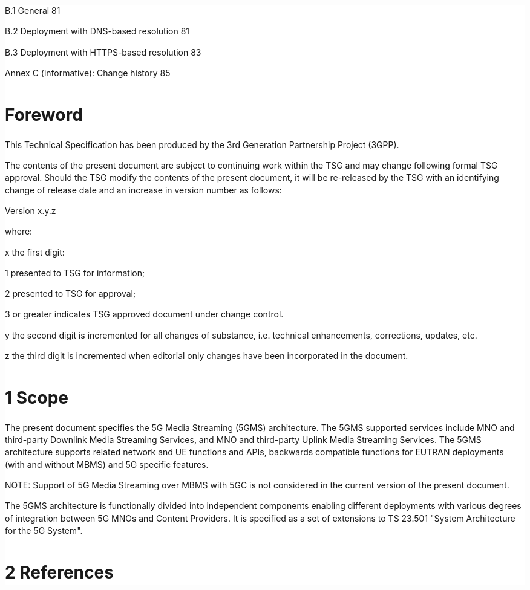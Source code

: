 B.1 General 81

B.2 Deployment with DNS-based resolution 81

B.3 Deployment with HTTPS-based resolution 83

Annex C (informative): Change history 85

 Foreword
========

This Technical Specification has been produced by the 3rd Generation
Partnership Project (3GPP).

The contents of the present document are subject to continuing work
within the TSG and may change following formal TSG approval. Should the
TSG modify the contents of the present document, it will be re-released
by the TSG with an identifying change of release date and an increase in
version number as follows:

Version x.y.z

where:

x the first digit:

1 presented to TSG for information;

2 presented to TSG for approval;

3 or greater indicates TSG approved document under change control.

y the second digit is incremented for all changes of substance, i.e.
technical enhancements, corrections, updates, etc.

z the third digit is incremented when editorial only changes have been
incorporated in the document.

 1 Scope
=======

The present document specifies the 5G Media Streaming (5GMS)
architecture. The 5GMS supported services include MNO and third-party
Downlink Media Streaming Services, and MNO and third-party Uplink Media
Streaming Services. The 5GMS architecture supports related network and
UE functions and APIs, backwards compatible functions for EUTRAN
deployments (with and without MBMS) and 5G specific features.

NOTE: Support of 5G Media Streaming over MBMS with 5GC is not considered
in the current version of the present document.

The 5GMS architecture is functionally divided into independent
components enabling different deployments with various degrees of
integration between 5G MNOs and Content Providers. It is specified as a
set of extensions to TS 23.501 \"System Architecture for the 5G
System\".

2 References
============
